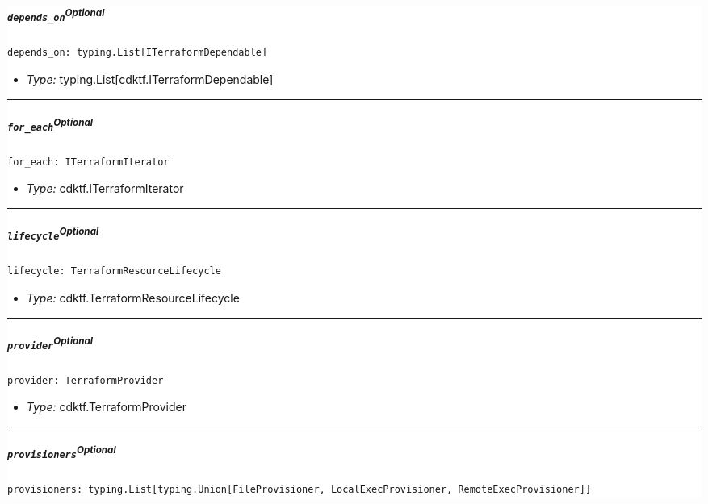 ##### `depends_on`<sup>Optional</sup> <a name="depends_on" id="@cdktf/provider-azurerm.containerAppEnvironmentCertificate.ContainerAppEnvironmentCertificateConfig.property.dependsOn"></a>

```python
depends_on: typing.List[ITerraformDependable]
```

- *Type:* typing.List[cdktf.ITerraformDependable]

---

##### `for_each`<sup>Optional</sup> <a name="for_each" id="@cdktf/provider-azurerm.containerAppEnvironmentCertificate.ContainerAppEnvironmentCertificateConfig.property.forEach"></a>

```python
for_each: ITerraformIterator
```

- *Type:* cdktf.ITerraformIterator

---

##### `lifecycle`<sup>Optional</sup> <a name="lifecycle" id="@cdktf/provider-azurerm.containerAppEnvironmentCertificate.ContainerAppEnvironmentCertificateConfig.property.lifecycle"></a>

```python
lifecycle: TerraformResourceLifecycle
```

- *Type:* cdktf.TerraformResourceLifecycle

---

##### `provider`<sup>Optional</sup> <a name="provider" id="@cdktf/provider-azurerm.containerAppEnvironmentCertificate.ContainerAppEnvironmentCertificateConfig.property.provider"></a>

```python
provider: TerraformProvider
```

- *Type:* cdktf.TerraformProvider

---

##### `provisioners`<sup>Optional</sup> <a name="provisioners" id="@cdktf/provider-azurerm.containerAppEnvironmentCertificate.ContainerAppEnvironmentCertificateConfig.property.provisioners"></a>

```python
provisioners: typing.List[typing.Union[FileProvisioner, LocalExecProvisioner, RemoteExecProvisioner]]
```
